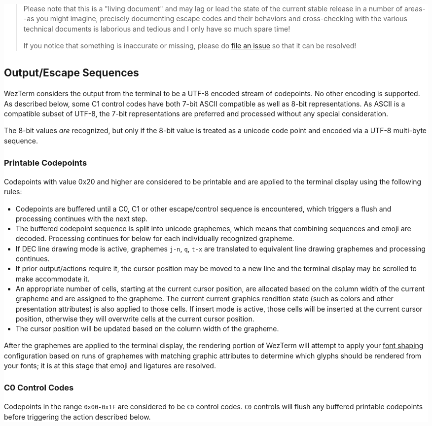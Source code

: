 > Please note that this is a "living document" and may lag or lead the state
> of the current stable release in a number of areas--as you might imagine,
> precisely documenting escape codes and their behaviors and cross-checking
> with the various technical documents is laborious and tedious and I only
> have so much spare time!
>
> If you notice that something is inaccurate or missing, please do [file an issue](https://github.com/wez/wezterm/issues/new/choose)
> so that it can be resolved!

## Output/Escape Sequences

WezTerm considers the output from the terminal to be a UTF-8 encoded stream of
codepoints.  No other encoding is supported.  As described below, some C1
control codes have both 7-bit ASCII compatible as well as 8-bit
representations.  As ASCII is a compatible subset of UTF-8, the 7-bit
representations are preferred and processed without any special consideration.

The 8-bit values *are* recognized, but only if the 8-bit value is treated as a
unicode code point and encoded via a UTF-8 multi-byte sequence.

### Printable Codepoints

Codepoints with value 0x20 and higher are considered to be printable and are
applied to the terminal display using the following rules:

* Codepoints are buffered until a C0, C1 or other escape/control sequence is encountered,
  which triggers a flush and processing continues with the next step.
* The buffered codepoint sequence is split into unicode graphemes, which means that
  combining sequences and emoji are decoded.  Processing continues for below for
  each individually recognized grapheme.
* If DEC line drawing mode is active, graphemes `j-n`, `q`, `t-x` are translated
  to equivalent line drawing graphemes and processing continues.
* If prior output/actions require it, the cursor position may be moved to a new line
  and the terminal display may be scrolled to make accommodate it.
* An appropriate number of cells, starting at the current cursor position,
  are allocated based on the column width of the current grapheme and are assigned
  to the grapheme.  The current current graphics rendition state (such as colors
  and other presentation attributes) is also applied to those cells.
  If insert mode is active, those cells will be inserted at the current cursor
  position, otherwise they will overwrite cells at the current cursor position.
* The cursor position will be updated based on the column width of the grapheme.

After the graphemes are applied to the terminal display, the rendering portion of
WezTerm will attempt to apply your [font shaping](config/font-shaping.html) configuration
based on runs of graphemes with matching graphic attributes to determine which glyphs
should be rendered from your fonts; it is at this stage that emoji and ligatures are
resolved.

### C0 Control Codes

Codepoints in the range `0x00-0x1F` are considered to be `C0` control codes.
`C0` controls will flush any buffered printable codepoints before triggering
the action described below.
